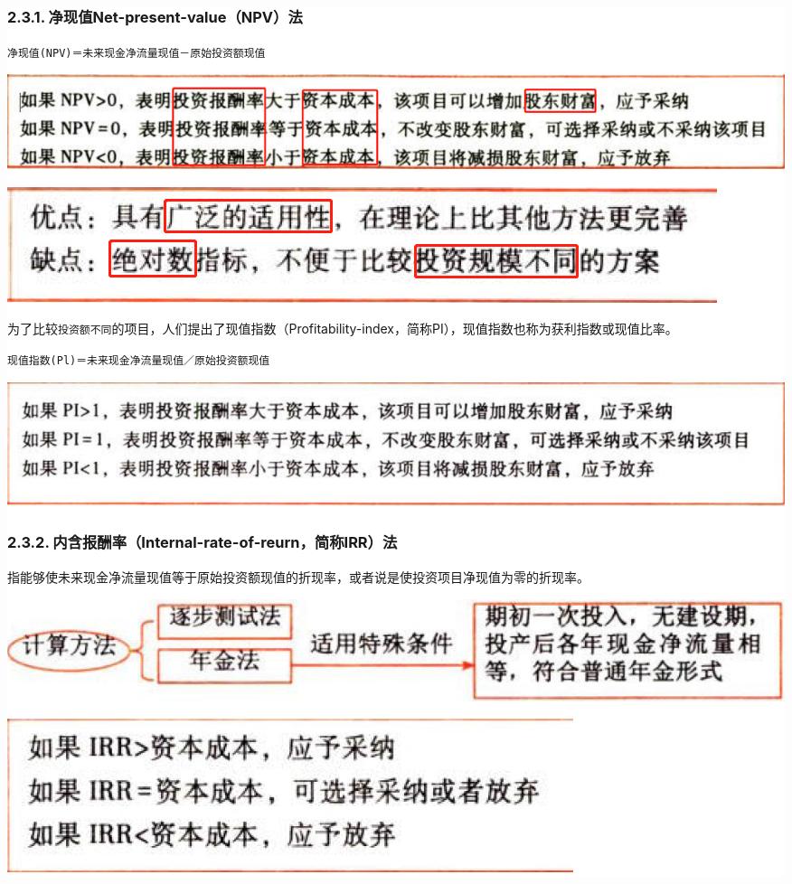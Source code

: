 ### 2.3.1. 净现值Net-present-value（NPV）法

```
净现值(NPV)＝未来现金净流量现值－原始投资额现值
```
![](media/abb9347153537904c02c2fb0d8b236f2.png)

![](media/859743a5498d759fd81e7d52f0181992.png)

为了比较`投资额不同`的项目，人们提出了现值指数（Profitability-index，简称PI），现值指数也称为获利指数或现值比率。

```
现值指数(Pl)＝未来现金净流量现值／原始投资额现值
```
![](media/e47d4527e452ce3bd3dd3af093d0d44c.png)

### 2.3.2. 内含报酬率（Internal-rate-of-reurn，简称IRR）法

指能够使未来现金净流量现值等于原始投资额现值的折现率，或者说是使投资项目净现值为零的折现率。

![](media/3faf0ce9c5c9852347b15f8970cb3c80.png)

![](media/709725b684542f2a6bfe823ac28e0cf2.png)

